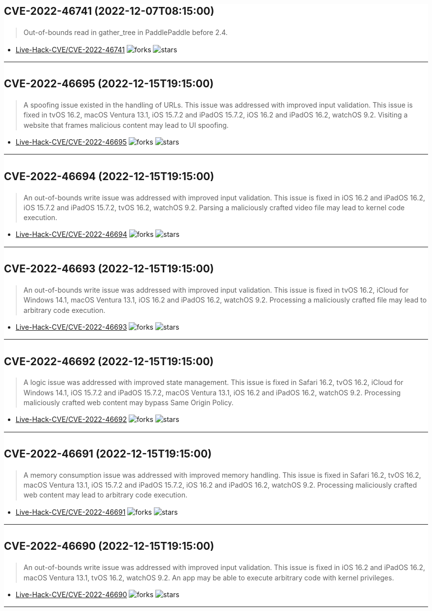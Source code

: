 ## CVE-2022-46741 (2022-12-07T08:15:00)
> Out-of-bounds read in gather_tree in PaddlePaddle before 2.4.
- [Live-Hack-CVE/CVE-2022-46741](https://github.com/Live-Hack-CVE/CVE-2022-46741)	<img alt="forks" src="https://img.shields.io/github/forks/Live-Hack-CVE/CVE-2022-46741">	<img alt="stars" src="https://img.shields.io/github/stars/Live-Hack-CVE/CVE-2022-46741">

---
## CVE-2022-46695 (2022-12-15T19:15:00)
> A spoofing issue existed in the handling of URLs. This issue was addressed with improved input validation. This issue is fixed in tvOS 16.2, macOS Ventura 13.1, iOS 15.7.2 and iPadOS 15.7.2, iOS 16.2 and iPadOS 16.2, watchOS 9.2. Visiting a website that frames malicious content may lead to UI spoofing.
- [Live-Hack-CVE/CVE-2022-46695](https://github.com/Live-Hack-CVE/CVE-2022-46695)	<img alt="forks" src="https://img.shields.io/github/forks/Live-Hack-CVE/CVE-2022-46695">	<img alt="stars" src="https://img.shields.io/github/stars/Live-Hack-CVE/CVE-2022-46695">

---
## CVE-2022-46694 (2022-12-15T19:15:00)
> An out-of-bounds write issue was addressed with improved input validation. This issue is fixed in iOS 16.2 and iPadOS 16.2, iOS 15.7.2 and iPadOS 15.7.2, tvOS 16.2, watchOS 9.2. Parsing a maliciously crafted video file may lead to kernel code execution.
- [Live-Hack-CVE/CVE-2022-46694](https://github.com/Live-Hack-CVE/CVE-2022-46694)	<img alt="forks" src="https://img.shields.io/github/forks/Live-Hack-CVE/CVE-2022-46694">	<img alt="stars" src="https://img.shields.io/github/stars/Live-Hack-CVE/CVE-2022-46694">

---
## CVE-2022-46693 (2022-12-15T19:15:00)
> An out-of-bounds write issue was addressed with improved input validation. This issue is fixed in tvOS 16.2, iCloud for Windows 14.1, macOS Ventura 13.1, iOS 16.2 and iPadOS 16.2, watchOS 9.2. Processing a maliciously crafted file may lead to arbitrary code execution.
- [Live-Hack-CVE/CVE-2022-46693](https://github.com/Live-Hack-CVE/CVE-2022-46693)	<img alt="forks" src="https://img.shields.io/github/forks/Live-Hack-CVE/CVE-2022-46693">	<img alt="stars" src="https://img.shields.io/github/stars/Live-Hack-CVE/CVE-2022-46693">

---
## CVE-2022-46692 (2022-12-15T19:15:00)
> A logic issue was addressed with improved state management. This issue is fixed in Safari 16.2, tvOS 16.2, iCloud for Windows 14.1, iOS 15.7.2 and iPadOS 15.7.2, macOS Ventura 13.1, iOS 16.2 and iPadOS 16.2, watchOS 9.2. Processing maliciously crafted web content may bypass Same Origin Policy.
- [Live-Hack-CVE/CVE-2022-46692](https://github.com/Live-Hack-CVE/CVE-2022-46692)	<img alt="forks" src="https://img.shields.io/github/forks/Live-Hack-CVE/CVE-2022-46692">	<img alt="stars" src="https://img.shields.io/github/stars/Live-Hack-CVE/CVE-2022-46692">

---
## CVE-2022-46691 (2022-12-15T19:15:00)
> A memory consumption issue was addressed with improved memory handling. This issue is fixed in Safari 16.2, tvOS 16.2, macOS Ventura 13.1, iOS 15.7.2 and iPadOS 15.7.2, iOS 16.2 and iPadOS 16.2, watchOS 9.2. Processing maliciously crafted web content may lead to arbitrary code execution.
- [Live-Hack-CVE/CVE-2022-46691](https://github.com/Live-Hack-CVE/CVE-2022-46691)	<img alt="forks" src="https://img.shields.io/github/forks/Live-Hack-CVE/CVE-2022-46691">	<img alt="stars" src="https://img.shields.io/github/stars/Live-Hack-CVE/CVE-2022-46691">

---
## CVE-2022-46690 (2022-12-15T19:15:00)
> An out-of-bounds write issue was addressed with improved input validation. This issue is fixed in iOS 16.2 and iPadOS 16.2, macOS Ventura 13.1, tvOS 16.2, watchOS 9.2. An app may be able to execute arbitrary code with kernel privileges.
- [Live-Hack-CVE/CVE-2022-46690](https://github.com/Live-Hack-CVE/CVE-2022-46690)	<img alt="forks" src="https://img.shields.io/github/forks/Live-Hack-CVE/CVE-2022-46690">	<img alt="stars" src="https://img.shields.io/github/stars/Live-Hack-CVE/CVE-2022-46690">

---